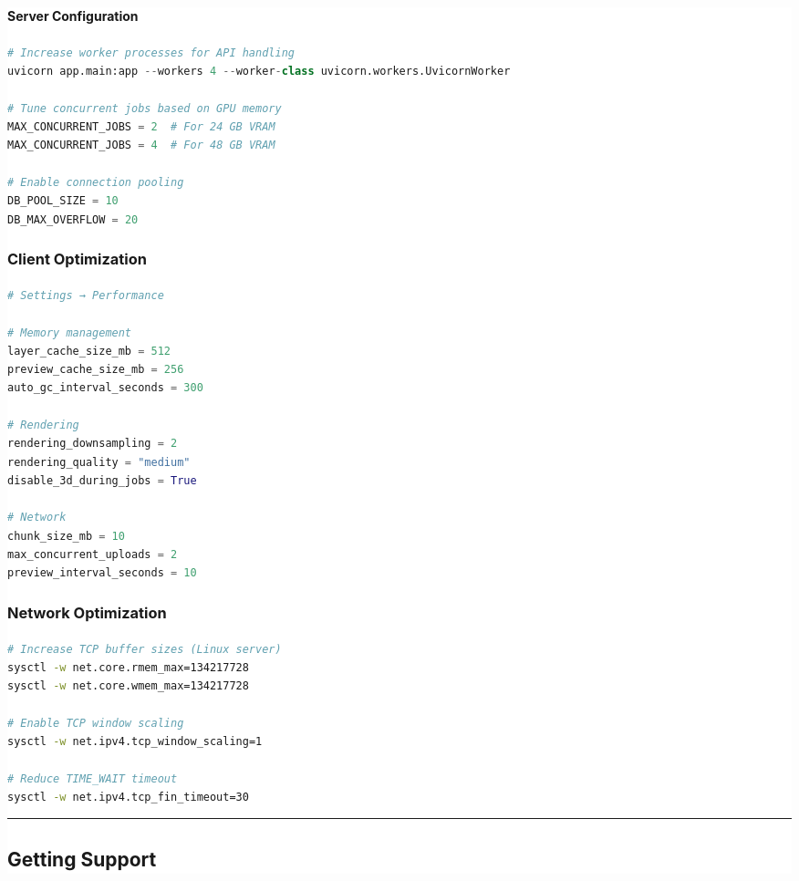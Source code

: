 #### Server Configuration

```python
# Increase worker processes for API handling
uvicorn app.main:app --workers 4 --worker-class uvicorn.workers.UvicornWorker

# Tune concurrent jobs based on GPU memory
MAX_CONCURRENT_JOBS = 2  # For 24 GB VRAM
MAX_CONCURRENT_JOBS = 4  # For 48 GB VRAM

# Enable connection pooling
DB_POOL_SIZE = 10
DB_MAX_OVERFLOW = 20
```

### Client Optimization

```python
# Settings → Performance

# Memory management
layer_cache_size_mb = 512
preview_cache_size_mb = 256
auto_gc_interval_seconds = 300

# Rendering
rendering_downsampling = 2
rendering_quality = "medium"
disable_3d_during_jobs = True

# Network
chunk_size_mb = 10
max_concurrent_uploads = 2
preview_interval_seconds = 10
```

### Network Optimization

```bash
# Increase TCP buffer sizes (Linux server)
sysctl -w net.core.rmem_max=134217728
sysctl -w net.core.wmem_max=134217728

# Enable TCP window scaling
sysctl -w net.ipv4.tcp_window_scaling=1

# Reduce TIME_WAIT timeout
sysctl -w net.ipv4.tcp_fin_timeout=30
```

---

## Getting Support
